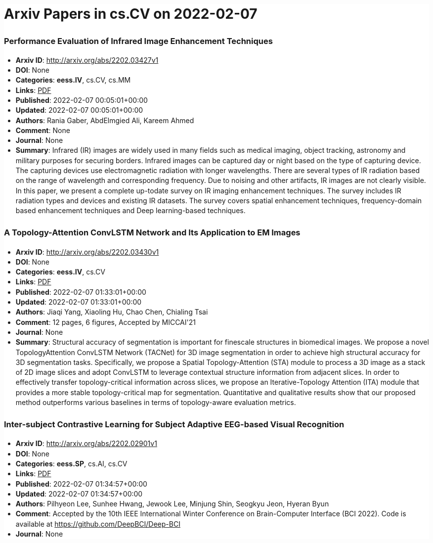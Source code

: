 # Arxiv Papers in cs.CV on 2022-02-07
### Performance Evaluation of Infrared Image Enhancement Techniques
- **Arxiv ID**: http://arxiv.org/abs/2202.03427v1
- **DOI**: None
- **Categories**: **eess.IV**, cs.CV, cs.MM
- **Links**: [PDF](http://arxiv.org/pdf/2202.03427v1)
- **Published**: 2022-02-07 00:05:01+00:00
- **Updated**: 2022-02-07 00:05:01+00:00
- **Authors**: Rania Gaber, AbdElmgied Ali, Kareem Ahmed
- **Comment**: None
- **Journal**: None
- **Summary**: Infrared (IR) images are widely used in many fields such as medical imaging, object tracking, astronomy and military purposes for securing borders. Infrared images can be captured day or night based on the type of capturing device. The capturing devices use electromagnetic radiation with longer wavelengths. There are several types of IR radiation based on the range of wavelength and corresponding frequency. Due to noising and other artifacts, IR images are not clearly visible. In this paper, we present a complete up-todate survey on IR imaging enhancement techniques. The survey includes IR radiation types and devices and existing IR datasets. The survey covers spatial enhancement techniques, frequency-domain based enhancement techniques and Deep learning-based techniques.



### A Topology-Attention ConvLSTM Network and Its Application to EM Images
- **Arxiv ID**: http://arxiv.org/abs/2202.03430v1
- **DOI**: None
- **Categories**: **eess.IV**, cs.CV
- **Links**: [PDF](http://arxiv.org/pdf/2202.03430v1)
- **Published**: 2022-02-07 01:33:01+00:00
- **Updated**: 2022-02-07 01:33:01+00:00
- **Authors**: Jiaqi Yang, Xiaoling Hu, Chao Chen, Chialing Tsai
- **Comment**: 12 pages, 6 figures, Accepted by MICCAI'21
- **Journal**: None
- **Summary**: Structural accuracy of segmentation is important for finescale structures in biomedical images. We propose a novel TopologyAttention ConvLSTM Network (TACNet) for 3D image segmentation in order to achieve high structural accuracy for 3D segmentation tasks. Specifically, we propose a Spatial Topology-Attention (STA) module to process a 3D image as a stack of 2D image slices and adopt ConvLSTM to leverage contextual structure information from adjacent slices. In order to effectively transfer topology-critical information across slices, we propose an Iterative-Topology Attention (ITA) module that provides a more stable topology-critical map for segmentation. Quantitative and qualitative results show that our proposed method outperforms various baselines in terms of topology-aware evaluation metrics.



### Inter-subject Contrastive Learning for Subject Adaptive EEG-based Visual Recognition
- **Arxiv ID**: http://arxiv.org/abs/2202.02901v1
- **DOI**: None
- **Categories**: **eess.SP**, cs.AI, cs.CV
- **Links**: [PDF](http://arxiv.org/pdf/2202.02901v1)
- **Published**: 2022-02-07 01:34:57+00:00
- **Updated**: 2022-02-07 01:34:57+00:00
- **Authors**: Pilhyeon Lee, Sunhee Hwang, Jewook Lee, Minjung Shin, Seogkyu Jeon, Hyeran Byun
- **Comment**: Accepted by the 10th IEEE International Winter Conference on
  Brain-Computer Interface (BCI 2022). Code is available at
  https://github.com/DeepBCI/Deep-BCI
- **Journal**: None